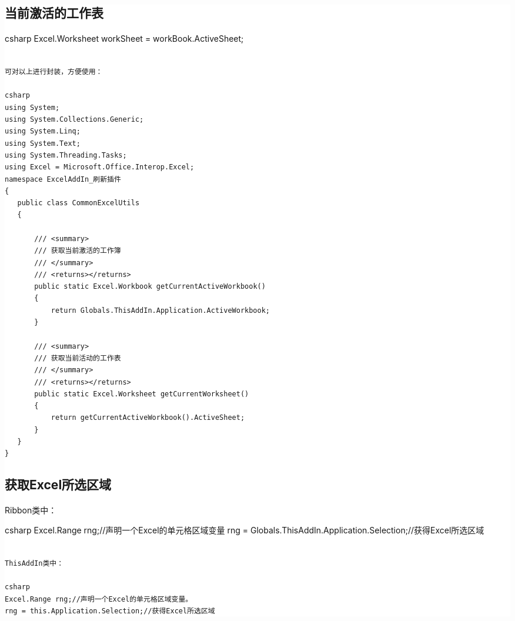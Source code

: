 ## 当前激活的工作表

 csharp
 Excel.Worksheet workSheet =  workBook.ActiveSheet;
 ```

可对以上进行封装，方便使用：

csharp
using System;
using System.Collections.Generic;
using System.Linq;
using System.Text;
using System.Threading.Tasks;
using Excel = Microsoft.Office.Interop.Excel;
namespace ExcelAddIn_刷新插件
{
    public class CommonExcelUtils
    {

        /// <summary>
        /// 获取当前激活的工作簿
        /// </summary>
        /// <returns></returns>
        public static Excel.Workbook getCurrentActiveWorkbook()
        {
            return Globals.ThisAddIn.Application.ActiveWorkbook;
        }

        /// <summary>
        /// 获取当前活动的工作表
        /// </summary>
        /// <returns></returns>
        public static Excel.Worksheet getCurrentWorksheet()
        {
            return getCurrentActiveWorkbook().ActiveSheet;
        }
    }
}
```

## 获取Excel所选区域

Ribbon类中：

csharp
Excel.Range rng;//声明一个Excel的单元格区域变量
rng = Globals.ThisAddIn.Application.Selection;//获得Excel所选区域
```

ThisAddIn类中：

csharp
Excel.Range rng;//声明一个Excel的单元格区域变量。
rng = this.Application.Selection;//获得Excel所选区域
```
